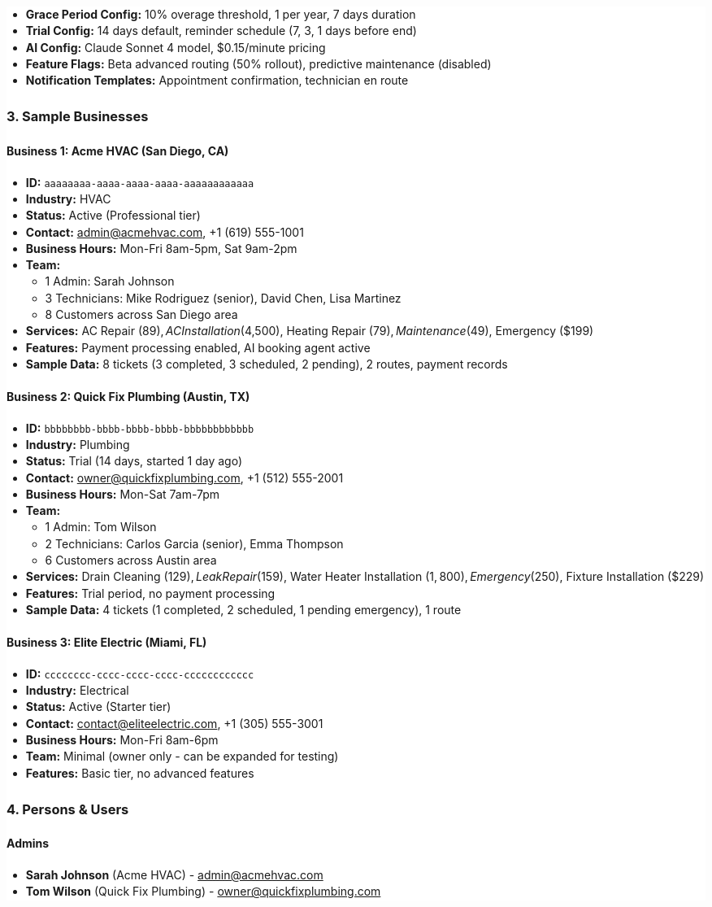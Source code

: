 - **Grace Period Config:** 10% overage threshold, 1 per year, 7 days duration
- **Trial Config:** 14 days default, reminder schedule (7, 3, 1 days before end)
- **AI Config:** Claude Sonnet 4 model, $0.15/minute pricing
- **Feature Flags:** Beta advanced routing (50% rollout), predictive maintenance (disabled)
- **Notification Templates:** Appointment confirmation, technician en route

### 3. Sample Businesses

#### Business 1: Acme HVAC (San Diego, CA)
- **ID:** `aaaaaaaa-aaaa-aaaa-aaaa-aaaaaaaaaaaa`
- **Industry:** HVAC
- **Status:** Active (Professional tier)
- **Contact:** admin@acmehvac.com, +1 (619) 555-1001
- **Business Hours:** Mon-Fri 8am-5pm, Sat 9am-2pm
- **Team:**
  - 1 Admin: Sarah Johnson
  - 3 Technicians: Mike Rodriguez (senior), David Chen, Lisa Martinez
  - 8 Customers across San Diego area
- **Services:** AC Repair ($89), AC Installation ($4,500), Heating Repair ($79), Maintenance ($49), Emergency ($199)
- **Features:** Payment processing enabled, AI booking agent active
- **Sample Data:** 8 tickets (3 completed, 3 scheduled, 2 pending), 2 routes, payment records

#### Business 2: Quick Fix Plumbing (Austin, TX)
- **ID:** `bbbbbbbb-bbbb-bbbb-bbbb-bbbbbbbbbbbb`
- **Industry:** Plumbing
- **Status:** Trial (14 days, started 1 day ago)
- **Contact:** owner@quickfixplumbing.com, +1 (512) 555-2001
- **Business Hours:** Mon-Sat 7am-7pm
- **Team:**
  - 1 Admin: Tom Wilson
  - 2 Technicians: Carlos Garcia (senior), Emma Thompson
  - 6 Customers across Austin area
- **Services:** Drain Cleaning ($129), Leak Repair ($159), Water Heater Installation ($1,800), Emergency ($250), Fixture Installation ($229)
- **Features:** Trial period, no payment processing
- **Sample Data:** 4 tickets (1 completed, 2 scheduled, 1 pending emergency), 1 route

#### Business 3: Elite Electric (Miami, FL)
- **ID:** `cccccccc-cccc-cccc-cccc-cccccccccccc`
- **Industry:** Electrical
- **Status:** Active (Starter tier)
- **Contact:** contact@eliteelectric.com, +1 (305) 555-3001
- **Business Hours:** Mon-Fri 8am-6pm
- **Team:** Minimal (owner only - can be expanded for testing)
- **Features:** Basic tier, no advanced features

### 4. Persons & Users

#### Admins
- **Sarah Johnson** (Acme HVAC) - admin@acmehvac.com
- **Tom Wilson** (Quick Fix Plumbing) - owner@quickfixplumbing.com
